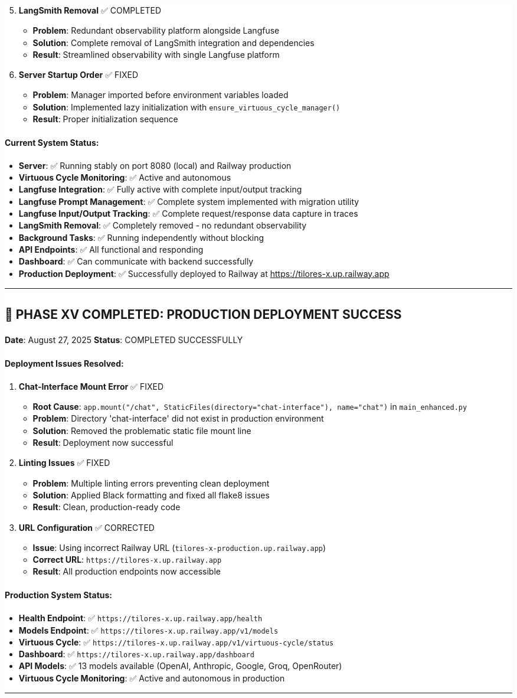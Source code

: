 5. **LangSmith Removal** ✅ COMPLETED

   - **Problem**: Redundant observability platform alongside Langfuse
   - **Solution**: Complete removal of LangSmith integration and dependencies
   - **Result**: Streamlined observability with single Langfuse platform

6. **Server Startup Order** ✅ FIXED
   - **Problem**: Manager imported before environment variables loaded
   - **Solution**: Implemented lazy initialization with `ensure_virtuous_cycle_manager()`
   - **Result**: Proper initialization sequence

#### **Current System Status:**

- **Server**: ✅ Running stably on port 8080 (local) and Railway production
- **Virtuous Cycle Monitoring**: ✅ Active and autonomous
- **Langfuse Integration**: ✅ Fully active with complete input/output tracking
- **Langfuse Prompt Management**: ✅ Complete system implemented with migration utility
- **Langfuse Input/Output Tracking**: ✅ Complete request/response data capture in traces
- **LangSmith Removal**: ✅ Completely removed - no redundant observability
- **Background Tasks**: ✅ Running independently without blocking
- **API Endpoints**: ✅ All functional and responding
- **Dashboard**: ✅ Can communicate with backend successfully
- **Production Deployment**: ✅ Successfully deployed to Railway at https://tilores-x.up.railway.app

---

## 🚂 **PHASE XV COMPLETED: PRODUCTION DEPLOYMENT SUCCESS**

**Date**: August 27, 2025
**Status**: COMPLETED SUCCESSFULLY

#### **Deployment Issues Resolved:**

1. **Chat-Interface Mount Error** ✅ FIXED

   - **Root Cause**: `app.mount("/chat", StaticFiles(directory="chat-interface"), name="chat")` in `main_enhanced.py`
   - **Problem**: Directory 'chat-interface' did not exist in production environment
   - **Solution**: Removed the problematic static file mount line
   - **Result**: Deployment now successful

2. **Linting Issues** ✅ FIXED

   - **Problem**: Multiple linting errors preventing clean deployment
   - **Solution**: Applied Black formatting and fixed all flake8 issues
   - **Result**: Clean, production-ready code

3. **URL Configuration** ✅ CORRECTED

   - **Issue**: Using incorrect Railway URL (`tilores-x-production.up.railway.app`)
   - **Correct URL**: `https://tilores-x.up.railway.app`
   - **Result**: All production endpoints now accessible

#### **Production System Status:**

- **Health Endpoint**: ✅ `https://tilores-x.up.railway.app/health`
- **Models Endpoint**: ✅ `https://tilores-x.up.railway.app/v1/models`
- **Virtuous Cycle**: ✅ `https://tilores-x.up.railway.app/v1/virtuous-cycle/status`
- **Dashboard**: ✅ `https://tilores-x.up.railway.app/dashboard`
- **API Models**: ✅ 13 models available (OpenAI, Anthropic, Google, Groq, OpenRouter)
- **Virtuous Cycle Monitoring**: ✅ Active and autonomous in production

---